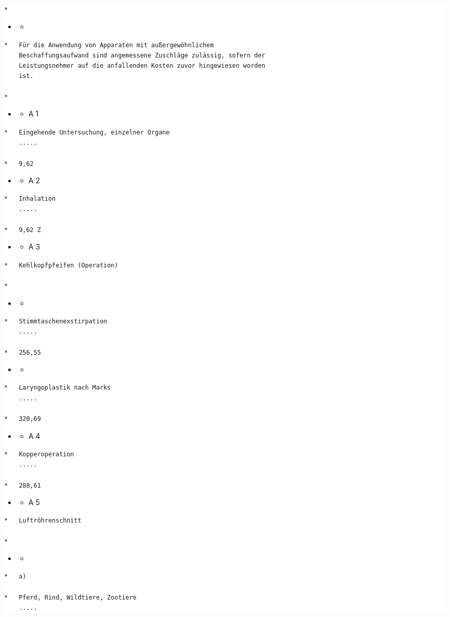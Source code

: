     *

*    *
    *   Für die Anwendung von Apparaten mit außergewöhnlichem
        Beschaffungsaufwand sind angemessene Zuschläge zulässig, sofern der
        Leistungsnehmer auf die anfallenden Kosten zuvor hingewiesen worden
        ist.

    *

*    *   A 1

    *   Eingehende Untersuchung, einzelner Organe
        .....

    *   9,62


*    *   A 2

    *   Inhalation
        .....

    *   9,62 Z


*    *   A 3

    *   Kehlkopfpfeifen (Operation)

    *

*    *
    *   Stimmtaschenexstirpation
        .....

    *   256,55


*    *
    *   Laryngoplastik nach Marks
        .....

    *   320,69


*    *   A 4

    *   Kopperoperation
        .....

    *   288,61


*    *   A 5

    *   Luftröhrenschnitt

    *

*    *
    *   a)

    *   Pferd, Rind, Wildtiere, Zootiere
        .....
